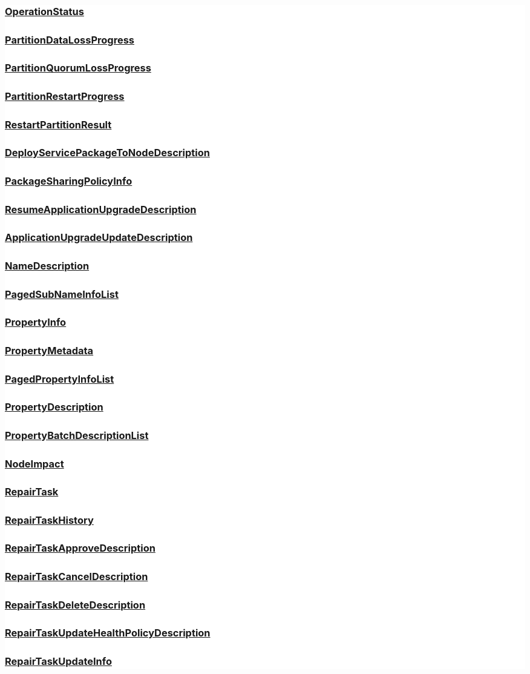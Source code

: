 ### [OperationStatus](sfclient-v60-model-operationstatus.md)
### [PartitionDataLossProgress](sfclient-v60-model-partitiondatalossprogress.md)
### [PartitionQuorumLossProgress](sfclient-v60-model-partitionquorumlossprogress.md)
### [PartitionRestartProgress](sfclient-v60-model-partitionrestartprogress.md)
### [RestartPartitionResult](sfclient-v60-model-restartpartitionresult.md)
### [DeployServicePackageToNodeDescription](sfclient-v60-model-deployservicepackagetonodedescription.md)
### [PackageSharingPolicyInfo](sfclient-v60-model-packagesharingpolicyinfo.md)
### [ResumeApplicationUpgradeDescription](sfclient-v60-model-resumeapplicationupgradedescription.md)
### [ApplicationUpgradeUpdateDescription](sfclient-v60-model-applicationupgradeupdatedescription.md)
### [NameDescription](sfclient-v60-model-namedescription.md)
### [PagedSubNameInfoList](sfclient-v60-model-pagedsubnameinfolist.md)
### [PropertyInfo](sfclient-v60-model-propertyinfo.md)
### [PropertyMetadata](sfclient-v60-model-propertymetadata.md)
### [PagedPropertyInfoList](sfclient-v60-model-pagedpropertyinfolist.md)
### [PropertyDescription](sfclient-v60-model-propertydescription.md)
### [PropertyBatchDescriptionList](sfclient-v60-model-propertybatchdescriptionlist.md)
### [NodeImpact](sfclient-v60-model-nodeimpact.md)
### [RepairTask](sfclient-v60-model-repairtask.md)
### [RepairTaskHistory](sfclient-v60-model-repairtaskhistory.md)
### [RepairTaskApproveDescription](sfclient-v60-model-repairtaskapprovedescription.md)
### [RepairTaskCancelDescription](sfclient-v60-model-repairtaskcanceldescription.md)
### [RepairTaskDeleteDescription](sfclient-v60-model-repairtaskdeletedescription.md)
### [RepairTaskUpdateHealthPolicyDescription](sfclient-v60-model-repairtaskupdatehealthpolicydescription.md)
### [RepairTaskUpdateInfo](sfclient-v60-model-repairtaskupdateinfo.md)
